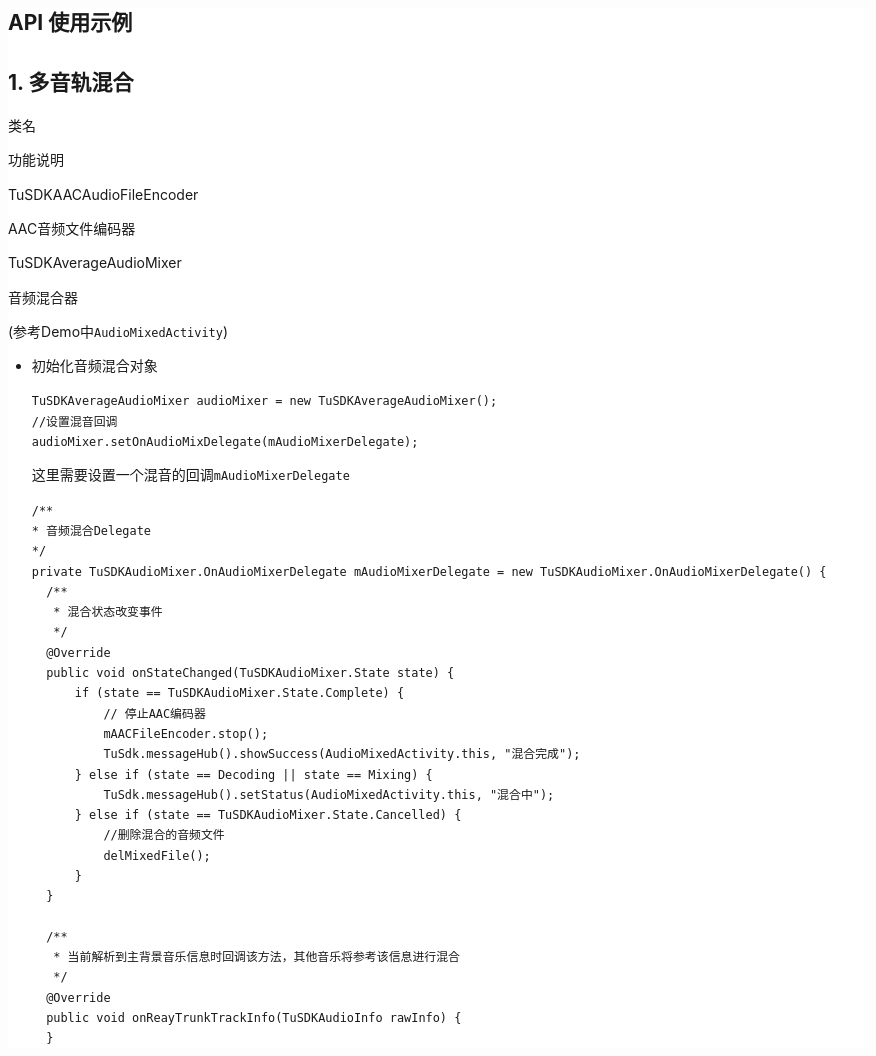 ## API 使用示例

1\. 多音轨混合
---------

类名

功能说明

TuSDKAACAudioFileEncoder

AAC音频文件编码器

TuSDKAverageAudioMixer

音频混合器

(参考Demo中`AudioMixedActivity`)

*   初始化音频混合对象
    
        TuSDKAverageAudioMixer audioMixer = new TuSDKAverageAudioMixer();
        //设置混音回调
        audioMixer.setOnAudioMixDelegate(mAudioMixerDelegate);
        
    
    这里需要设置一个混音的回调`mAudioMixerDelegate`
    
        /**
        * 音频混合Delegate
        */
        private TuSDKAudioMixer.OnAudioMixerDelegate mAudioMixerDelegate = new TuSDKAudioMixer.OnAudioMixerDelegate() {
          /**
           * 混合状态改变事件
           */
          @Override
          public void onStateChanged(TuSDKAudioMixer.State state) {
              if (state == TuSDKAudioMixer.State.Complete) {
                  // 停止AAC编码器
                  mAACFileEncoder.stop();
                  TuSdk.messageHub().showSuccess(AudioMixedActivity.this, "混合完成");
              } else if (state == Decoding || state == Mixing) {
                  TuSdk.messageHub().setStatus(AudioMixedActivity.this, "混合中");
              } else if (state == TuSDKAudioMixer.State.Cancelled) {
                  //删除混合的音频文件
                  delMixedFile();
              }
          }
        
          /**
           * 当前解析到主背景音乐信息时回调该方法，其他音乐将参考该信息进行混合
           */
          @Override
          public void onReayTrunkTrackInfo(TuSDKAudioInfo rawInfo) {
          }
        